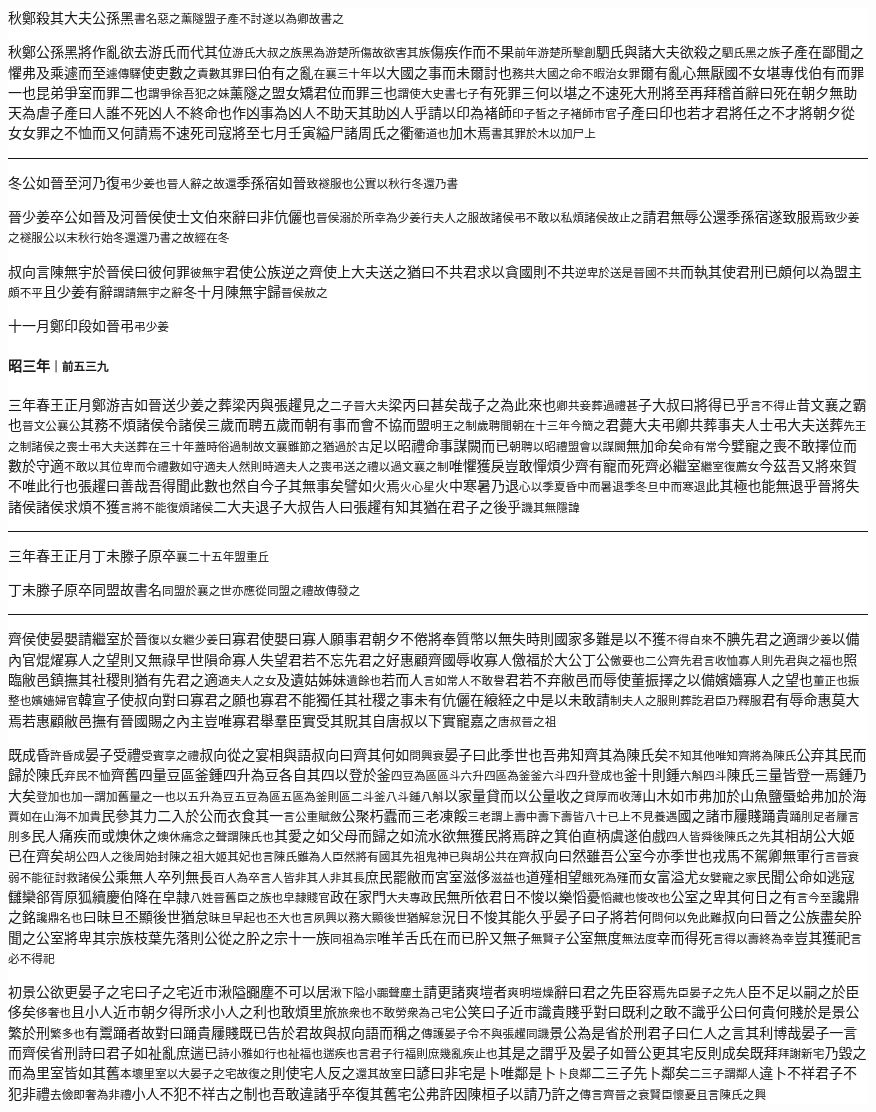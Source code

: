 <p class="text-primary">秋鄭殺其大夫公孫黑<small>書名惡之薰隧盟子產不討遂以為卿故書之</small></p>

秋鄭公孫黑將作亂欲去游氏而代其位<small>游氏大叔之族黑為游楚所傷故欲害其族</small>傷疾作而不果<small>前年游楚所擊創</small>駟氏與諸大夫欲殺之<small>駟氏黑之族</small>子產在鄙聞之懼弗及乘遽而至<small>遽傳驛</small>使吏數之<small>責數其罪</small>曰伯有之亂<small>在襄三十年</small>以大國之事而未爾討也<small>務共大國之命不暇治女罪</small>爾有亂心無厭國不女堪專伐伯有而罪一也昆弟爭室而罪二也<small>謂爭徐吾犯之妹</small>薰隧之盟女矯君位而罪三也<small>謂使大史書七子</small>有死罪三何以堪之不速死大刑將至再拜稽首辭曰死在朝夕無助天為虐子產曰人誰不死凶人不終命也作凶事為凶人不助天其助凶人乎請以印為褚師<small>印子皙之子褚師市官</small>子產曰印也若才君將任之不才將朝夕從女女罪之不恤而又何請焉不速死司寇將至七月壬寅縊尸諸周氏之衢<small>衢道也</small>加木焉<small>書其罪於木以加尸上</small>

<hr/>

<p class="text-primary">冬公如晉至河乃復<small>弔少姜也晉人辭之故還</small>季孫宿如晉<small>致襚服也公實以秋行冬還乃書</small></p>

晉少姜卒公如晉及河晉侯使士文伯來辭曰非伉儷也<small>晉侯溺於所幸為少姜行夫人之服故諸侯弔不敢以私煩諸侯故止之</small>請君無辱公還季孫宿遂致服焉<small>致少姜之襚服公以末秋行始冬還還乃書之故經在冬</small>

叔向言陳無宇於晉侯曰彼何罪<small>彼無宇</small>君使公族逆之齊使上大夫送之猶曰不共君求以貪國則不共<small>逆卑於送是晉國不共</small>而執其使君刑已頗何以為盟主<small>頗不平</small>且少姜有辭<small>謂請無宇之辭</small>冬十月陳無宇歸<small>晉侯赦之</small>

十一月鄭印段如晉弔<small>弔少姜</small>

#### 昭三年<small>｜前五三九</small>

三年春王正月鄭游吉如晉送少姜之葬梁丙與張趯見之<small>二子晉大夫</small>梁丙曰甚矣哉子之為此來也<small>卿共妾葬過禮甚</small>子大叔曰將得已乎<small>言不得止</small>昔文襄之霸也<small>晉文公襄公</small>其務不煩諸侯令諸侯三歲而聘五歲而朝有事而會不協而盟<small>明王之制歲聘間朝在十三年今簡之</small>君薨大夫弔卿共葬事夫人士弔大夫送葬<small>先王之制諸侯之喪士弔大夫送葬在三十年蓋時俗過制故文襄雖節之猶過於古</small>足以昭禮命事謀闕而已<small>朝聘以昭禮盟會以謀闕</small>無加命矣<small>命有常</small>今嬖寵之喪不敢擇位而數於守適<small>不敢以其位卑而令禮數如守適夫人然則時適夫人之喪弔送之禮以過文襄之制</small>唯懼獲戾豈敢憚煩少齊有寵而死齊必繼室<small>繼室復薦女</small>今茲吾又將來賀不唯此行也張趯曰善哉吾得聞此數也然自今子其無事矣譬如火焉<small>火心星</small>火中寒暑乃退<small>心以季夏昏中而暑退季冬旦中而寒退</small>此其極也能無退乎晉將失諸侯諸侯求煩不獲<small>言將不能復煩諸侯</small>二大夫退子大叔告人曰張趯有知其猶在君子之後乎<small>譏其無隱諱</small>

<hr/>

<p class="text-primary">三年春王正月丁未滕子原卒<small>襄二十五年盟重丘</small></p>

丁未滕子原卒同盟故書名<small>同盟於襄之世亦應從同盟之禮故傳發之</small>

<hr/>

齊侯使晏嬰請繼室於晉<small>復以女繼少姜</small>曰寡君使嬰曰寡人願事君朝夕不倦將奉質幣以無失時則國家多難是以不獲<small>不得自來</small>不腆先君之適<small>謂少姜</small>以備內官焜燿寡人之望則又無祿早世隕命寡人失望君若不忘先君之好惠顧齊國辱收寡人儌福於大公丁公<small>儌要也二公齊先君言收恤寡人則先君與之福也</small>照臨敝邑鎮撫其社稷則猶有先君之適<small>適夫人之女</small>及遺姑姊妹<small>遺餘也</small>若而人<small>言如常人不敢譽</small>君若不弃敝邑而辱使董振擇之以備嬪嬙寡人之望也<small>董正也振整也嬪嬙婦官</small>韓宣子使叔向對曰寡君之願也寡君不能獨任其社稷之事未有伉儷在縗絰之中是以未敢請<small>制夫人之服則葬訖君臣乃釋服</small>君有辱命惠莫大焉若惠顧敝邑撫有晉國賜之內主豈唯寡君舉羣臣實受其貺其自唐叔以下實寵嘉之<small>唐叔晉之祖</small>

既成昏<small>許昏成</small>晏子受禮<small>受賓享之禮</small>叔向從之宴相與語叔向曰齊其何如<small>問興衰</small>晏子曰此季世也吾弗知齊其為陳氏矣<small>不知其他唯知齊將為陳氏</small>公弃其民而歸於陳氏<small>弃民不恤</small>齊舊四量豆區釜鍾四升為豆各自其四以登於釜<small>四豆為區區斗六升四區為釜釜六斗四升登成也</small>釜十則鍾<small>六斛四斗</small>陳氏三量皆登一焉鍾乃大矣<small>登加也加一謂加舊量之一也以五升為豆五豆為區五區為釜則區二斗釜八斗鍾八斛</small>以家量貸而以公量收之<small>貸厚而收薄</small>山木如市弗加於山魚鹽蜃蛤弗加於海<small>賈如在山海不加貴</small>民參其力二入於公而衣食其一<small>言公重賦斂</small>公聚朽蠹而三老凍餒<small>三老謂上壽中壽下壽皆八十已上不見養遇</small>國之諸市屨賤踊貴<small>踊刖足者屨言刖多</small>民人痛疾而或燠休之<small>燠休痛念之聲謂陳氏也</small>其愛之如父母而歸之如流水欲無獲民將焉辟之箕伯直柄虞遂伯戲<small>四人皆舜後陳氏之先</small>其相胡公大姬已在齊矣<small>胡公四人之後周始封陳之祖大姬其妃也言陳氏雖為人臣然將有國其先祖鬼神已與胡公共在齊</small>叔向曰然雖吾公室今亦季世也戎馬不駕卿無軍行<small>言晉衰弱不能征討救諸侯</small>公乘無人卒列無長<small>百人為卒言人皆非其人非其長</small>庶民罷敝而宮室滋侈<small>滋益也</small>道殣相望<small>餓死為殣</small>而女富溢尤<small>女嬖寵之家</small>民聞公命如逃寇讎欒郤胥原狐續慶伯降在皁隷<small>八姓晉舊臣之族也皁隷賤官</small>政在家門<small>大夫專政</small>民無所依君日不悛以樂慆憂<small>慆藏也悛改也</small>公室之卑其何日之有<small>言今至</small>讒鼎之銘<small>讒鼎名也</small>曰昧旦丕顯後世猶怠<small>昧旦早起也丕大也言夙興以務大顯後世猶解怠</small>況日不悛其能久乎晏子曰子將若何<small>問何以免此難</small>叔向曰晉之公族盡矣肸聞之公室將卑其宗族枝葉先落則公從之肸之宗十一族<small>同祖為宗</small>唯羊舌氏在而已肸又無子<small>無賢子</small>公室無度<small>無法度</small>幸而得死<small>言得以壽終為幸</small>豈其獲祀<small>言必不得祀</small>

初景公欲更晏子之宅曰子之宅近市湫隘嚻塵不可以居<small>湫下隘小嚻聲塵土</small>請更諸爽塏者<small>爽明塏燥</small>辭曰君之先臣容焉<small>先臣晏子之先人</small>臣不足以嗣之於臣侈矣<small>侈奢也</small>且小人近市朝夕得所求小人之利也敢煩里旅<small>旅衆也不敢勞衆為己宅</small>公笑曰子近市識貴賤乎對曰既利之敢不識乎公曰何貴何賤於是景公繁於刑<small>繁多也</small>有鬻踊者故對曰踊貴屨賤既已告於君故與叔向語而稱之<small>傳護晏子令不與張趯同譏</small>景公為是省於刑君子曰仁人之言其利博哉晏子一言而齊侯省刑詩曰君子如祉亂庶遄已<small>詩小雅如行也祉福也遄疾也言君子行福則庶幾亂疾止也</small>其是之謂乎及晏子如晉公更其宅反則成矣既拜<small>拜謝新宅</small>乃毀之而為里室皆如其舊<small>本壞里室以大晏子之宅故復之</small>則使宅人反之<small>還其故室</small>曰諺曰非宅是卜唯鄰是卜<small>卜良鄰</small>二三子先卜鄰矣<small>二三子謂鄰人</small>違卜不祥君子不犯非禮<small>去儉即奢為非禮</small>小人不犯不祥古之制也吾敢違諸乎卒復其舊宅公弗許因陳桓子以請乃許之<small>傳言齊晉之衰賢臣懷憂且言陳氏之興</small>

